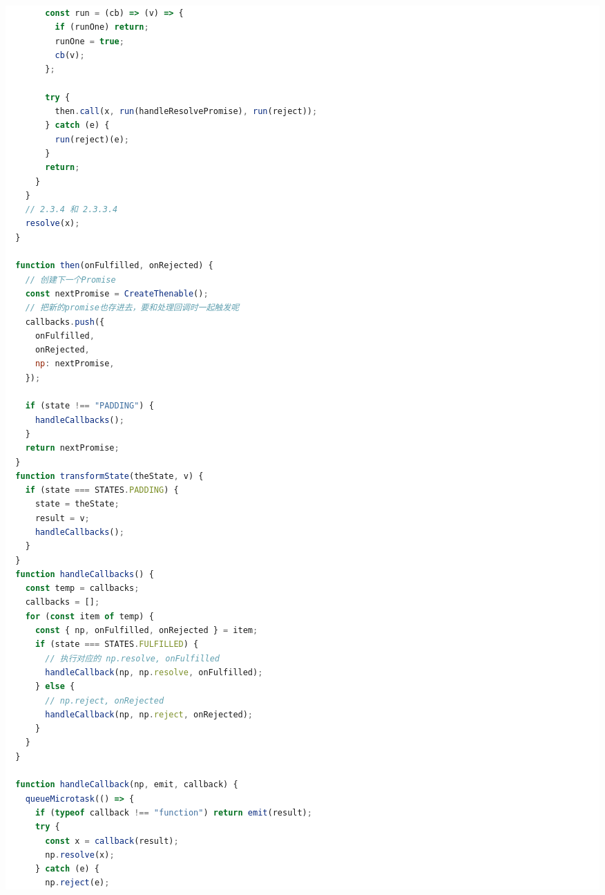 ```javascript
        const run = (cb) => (v) => {
          if (runOne) return;
          runOne = true;
          cb(v);
        };

        try {
          then.call(x, run(handleResolvePromise), run(reject));
        } catch (e) {
          run(reject)(e);
        }
        return;
      }
    }
    // 2.3.4 和 2.3.3.4
    resolve(x);
  }

  function then(onFulfilled, onRejected) {
    // 创建下一个Promise
    const nextPromise = CreateThenable();
    // 把新的promise也存进去，要和处理回调时一起触发呢
    callbacks.push({
      onFulfilled,
      onRejected,
      np: nextPromise,
    });

    if (state !== "PADDING") {
      handleCallbacks();
    }
    return nextPromise;
  }
  function transformState(theState, v) {
    if (state === STATES.PADDING) {
      state = theState;
      result = v;
      handleCallbacks();
    }
  }
  function handleCallbacks() {
    const temp = callbacks;
    callbacks = [];
    for (const item of temp) {
      const { np, onFulfilled, onRejected } = item;
      if (state === STATES.FULFILLED) {
        // 执行对应的 np.resolve, onFulfilled
        handleCallback(np, np.resolve, onFulfilled);
      } else {
        // np.reject, onRejected
        handleCallback(np, np.reject, onRejected);
      }
    }
  }

  function handleCallback(np, emit, callback) {
    queueMicrotask(() => {
      if (typeof callback !== "function") return emit(result);
      try {
        const x = callback(result);
        np.resolve(x);
      } catch (e) {
        np.reject(e);
```